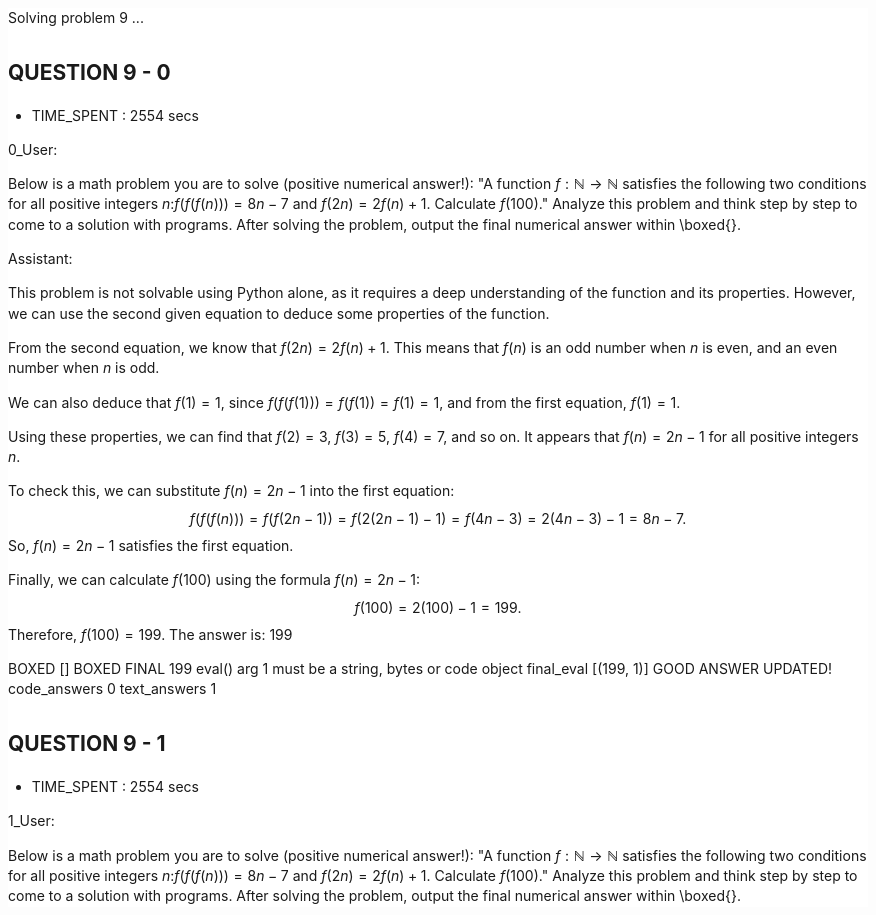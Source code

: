 Solving problem 9 ...



## QUESTION 9 - 0 
- TIME_SPENT : 2554 secs

0_User:


Below is a math problem you are to solve (positive numerical answer!):
"A function $f: \mathbb N \to \mathbb N$ satisfies the following two conditions for all positive integers $n$:$f(f(f(n)))=8n-7$ and $f(2n)=2f(n)+1$. Calculate $f(100)$."
Analyze this problem and think step by step to come to a solution with programs. After solving the problem, output the final numerical answer within \boxed{}.

Assistant:


This problem is not solvable using Python alone, as it requires a deep understanding of the function and its properties. However, we can use the second given equation to deduce some properties of the function.

From the second equation, we know that $f(2n) = 2f(n) + 1$. This means that $f(n)$ is an odd number when $n$ is even, and an even number when $n$ is odd.

We can also deduce that $f(1) = 1$, since $f(f(f(1))) = f(f(1)) = f(1) = 1$, and from the first equation, $f(1) = 1$.

Using these properties, we can find that $f(2) = 3$, $f(3) = 5$, $f(4) = 7$, and so on. It appears that $f(n) = 2n - 1$ for all positive integers $n$.

To check this, we can substitute $f(n) = 2n - 1$ into the first equation:
$$f(f(f(n))) = f(f(2n - 1)) = f(2(2n - 1) - 1) = f(4n - 3) = 2(4n - 3) - 1 = 8n - 7.$$
So, $f(n) = 2n - 1$ satisfies the first equation.

Finally, we can calculate $f(100)$ using the formula $f(n) = 2n - 1$:
$$f(100) = 2(100) - 1 = 199.$$
Therefore, $f(100) = 199$. The answer is: $199$

BOXED []
BOXED FINAL 199
eval() arg 1 must be a string, bytes or code object final_eval
[(199, 1)]
GOOD ANSWER UPDATED!
code_answers 0 text_answers 1



## QUESTION 9 - 1 
- TIME_SPENT : 2554 secs

1_User:


Below is a math problem you are to solve (positive numerical answer!):
"A function $f: \mathbb N \to \mathbb N$ satisfies the following two conditions for all positive integers $n$:$f(f(f(n)))=8n-7$ and $f(2n)=2f(n)+1$. Calculate $f(100)$."
Analyze this problem and think step by step to come to a solution with programs. After solving the problem, output the final numerical answer within \boxed{}.
